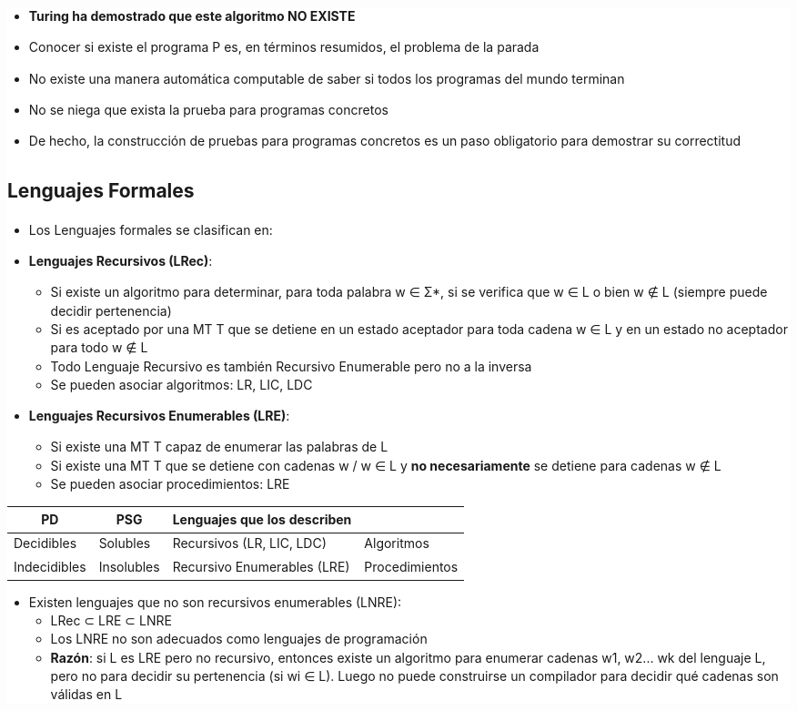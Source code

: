 * **Turing ha demostrado que este algoritmo NO EXISTE**

* Conocer si existe el programa P es, en términos resumidos, el problema de la parada
* No existe una manera automática computable de saber si todos los programas del mundo terminan
* No se niega que exista la prueba para programas concretos
* De hecho, la construcción de pruebas para programas concretos es un paso obligatorio para demostrar su correctitud

## Lenguajes Formales

* Los Lenguajes formales se clasifican en:

* **Lenguajes Recursivos (LRec)**:
  * Si existe un algoritmo para determinar, para toda palabra w ∈ Σ*, si se verifica que w ∈ L o bien w ∉ L (siempre puede decidir pertenencia)
  * Si es aceptado por una MT T que se detiene en un estado aceptador para toda cadena w ∈ L y en un estado no aceptador para todo w ∉ L
  * Todo Lenguaje Recursivo es también Recursivo Enumerable pero no a la inversa
  * Se pueden asociar algoritmos: LR, LIC, LDC

* **Lenguajes Recursivos Enumerables (LRE)**:
  * Si existe una MT T capaz de enumerar las palabras de L
  * Si existe una MT T que se detiene con cadenas w / w ∈ L y **no necesariamente** se detiene para cadenas w ∉ L
  * Se pueden asociar procedimientos: LRE

| PD | PSG | Lenguajes que los describen | |
| -- | -- | -- | -- |
| Decidibles | Solubles | Recursivos (LR, LIC, LDC) | Algoritmos |
| Indecidibles | Insolubles | Recursivo Enumerables (LRE) | Procedimientos |

* Existen lenguajes que no son recursivos enumerables (LNRE):
  * LRec ⊂ LRE ⊂ LNRE
  * Los LNRE no son adecuados como lenguajes de programación
  * **Razón**: si L es LRE pero no recursivo, entonces existe un algoritmo para enumerar cadenas w1, w2... wk del lenguaje L, pero no para decidir su pertenencia (si wi ∈ L). Luego no puede construirse un compilador para decidir qué cadenas son válidas en L
